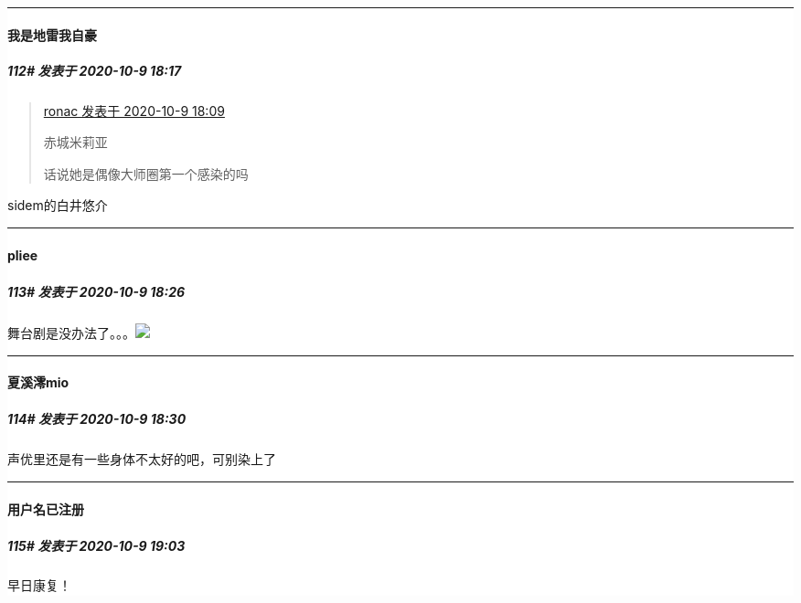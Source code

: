 


-----

####  我是地雷我自豪  
##### 112#       发表于 2020-10-9 18:17



<blockquote><a href="httphttps://bbs.saraba1st.com/2b/forum.php?mod=redirect&amp;goto=findpost&amp;pid=49000276&amp;ptid=1964049" target="_blank">ronac 发表于 2020-10-9 18:09</a>

赤城米莉亚

话说她是偶像大师圈第一个感染的吗</blockquote>
sidem的白井悠介







-----

####  pliee  
##### 113#       发表于 2020-10-9 18:26




舞台剧是没办法了。。。<img src="https://static.saraba1st.com/image/smiley/face2017/001.png" referrerpolicy="no-referrer">







-----

####  夏溪澪mio  
##### 114#       发表于 2020-10-9 18:30




声优里还是有一些身体不太好的吧，可别染上了







-----

####  用户名已注册  
##### 115#       发表于 2020-10-9 19:03




早日康复！


